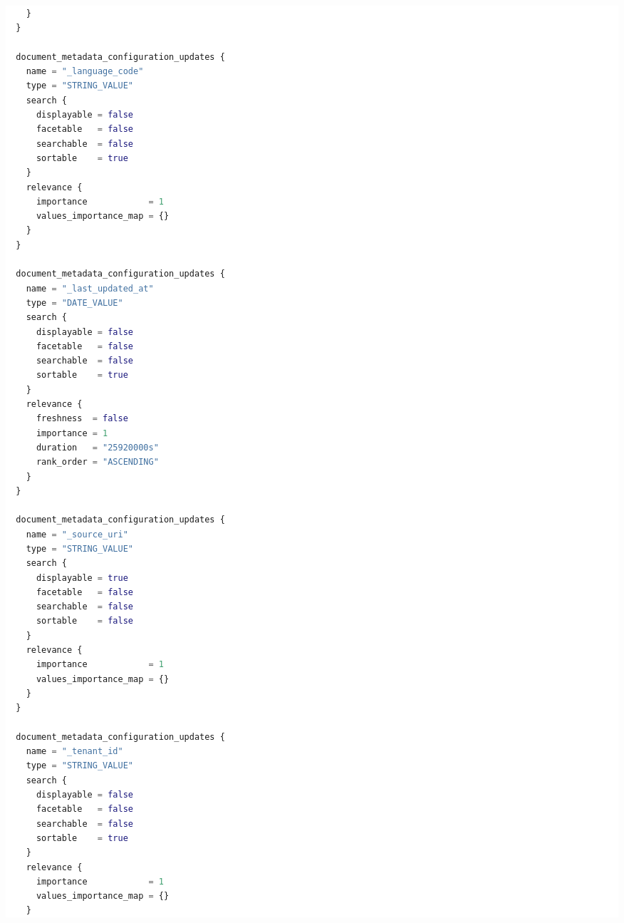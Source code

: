```terraform
    }
  }

  document_metadata_configuration_updates {
    name = "_language_code"
    type = "STRING_VALUE"
    search {
      displayable = false
      facetable   = false
      searchable  = false
      sortable    = true
    }
    relevance {
      importance            = 1
      values_importance_map = {}
    }
  }

  document_metadata_configuration_updates {
    name = "_last_updated_at"
    type = "DATE_VALUE"
    search {
      displayable = false
      facetable   = false
      searchable  = false
      sortable    = true
    }
    relevance {
      freshness  = false
      importance = 1
      duration   = "25920000s"
      rank_order = "ASCENDING"
    }
  }

  document_metadata_configuration_updates {
    name = "_source_uri"
    type = "STRING_VALUE"
    search {
      displayable = true
      facetable   = false
      searchable  = false
      sortable    = false
    }
    relevance {
      importance            = 1
      values_importance_map = {}
    }
  }

  document_metadata_configuration_updates {
    name = "_tenant_id"
    type = "STRING_VALUE"
    search {
      displayable = false
      facetable   = false
      searchable  = false
      sortable    = true
    }
    relevance {
      importance            = 1
      values_importance_map = {}
    }
```